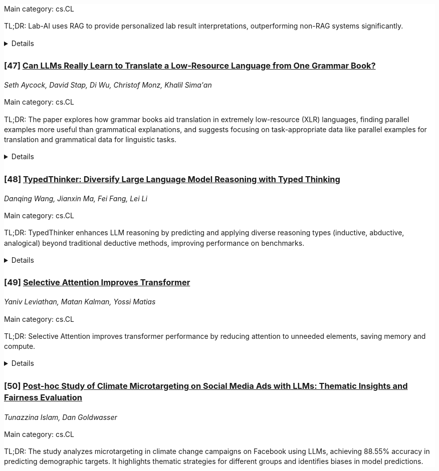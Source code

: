 Main category: cs.CL

TL;DR: Lab-AI uses RAG to provide personalized lab result interpretations, outperforming non-RAG systems significantly.


<details><summary>Details</summary></details>


### [47] [Can LLMs Really Learn to Translate a Low-Resource Language from One Grammar Book?](https://arxiv.org/abs/2409.19151)
*Seth Aycock, David Stap, Di Wu, Christof Monz, Khalil Sima'an*

Main category: cs.CL

TL;DR: The paper explores how grammar books aid translation in extremely low-resource (XLR) languages, finding parallel examples more useful than grammatical explanations, and suggests focusing on task-appropriate data like parallel examples for translation and grammatical data for linguistic tasks.


<details><summary>Details</summary></details>


### [48] [TypedThinker: Diversify Large Language Model Reasoning with Typed Thinking](https://arxiv.org/abs/2410.01952)
*Danqing Wang, Jianxin Ma, Fei Fang, Lei Li*

Main category: cs.CL

TL;DR: TypedThinker enhances LLM reasoning by predicting and applying diverse reasoning types (inductive, abductive, analogical) beyond traditional deductive methods, improving performance on benchmarks.


<details><summary>Details</summary></details>


### [49] [Selective Attention Improves Transformer](https://arxiv.org/abs/2410.02703)
*Yaniv Leviathan, Matan Kalman, Yossi Matias*

Main category: cs.CL

TL;DR: Selective Attention improves transformer performance by reducing attention to unneeded elements, saving memory and compute.


<details><summary>Details</summary></details>


### [50] [Post-hoc Study of Climate Microtargeting on Social Media Ads with LLMs: Thematic Insights and Fairness Evaluation](https://arxiv.org/abs/2410.05401)
*Tunazzina Islam, Dan Goldwasser*

Main category: cs.CL

TL;DR: The study analyzes microtargeting in climate change campaigns on Facebook using LLMs, achieving 88.55% accuracy in predicting demographic targets. It highlights thematic strategies for different groups and identifies biases in model predictions.
